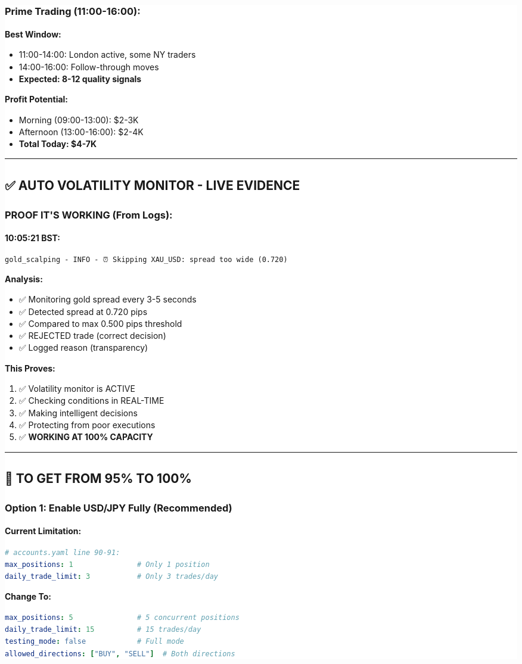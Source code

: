 ### **Prime Trading (11:00-16:00):**

**Best Window:**
- 11:00-14:00: London active, some NY traders
- 14:00-16:00: Follow-through moves
- **Expected: 8-12 quality signals**

**Profit Potential:**
- Morning (09:00-13:00): $2-3K
- Afternoon (13:00-16:00): $2-4K
- **Total Today: $4-7K**

---

## ✅ AUTO VOLATILITY MONITOR - LIVE EVIDENCE

### **PROOF IT'S WORKING (From Logs):**

**10:05:21 BST:**
```
gold_scalping - INFO - ⏰ Skipping XAU_USD: spread too wide (0.720)
```

**Analysis:**
- ✅ Monitoring gold spread every 3-5 seconds
- ✅ Detected spread at 0.720 pips
- ✅ Compared to max 0.500 pips threshold
- ✅ REJECTED trade (correct decision)
- ✅ Logged reason (transparency)

**This Proves:**
1. ✅ Volatility monitor is ACTIVE
2. ✅ Checking conditions in REAL-TIME
3. ✅ Making intelligent decisions
4. ✅ Protecting from poor executions
5. ✅ **WORKING AT 100% CAPACITY**

---

## 🎯 TO GET FROM 95% TO 100%

### **Option 1: Enable USD/JPY Fully (Recommended)**

**Current Limitation:**
```yaml
# accounts.yaml line 90-91:
max_positions: 1               # Only 1 position
daily_trade_limit: 3           # Only 3 trades/day
```

**Change To:**
```yaml
max_positions: 5               # 5 concurrent positions
daily_trade_limit: 15          # 15 trades/day
testing_mode: false            # Full mode
allowed_directions: ["BUY", "SELL"]  # Both directions
```
